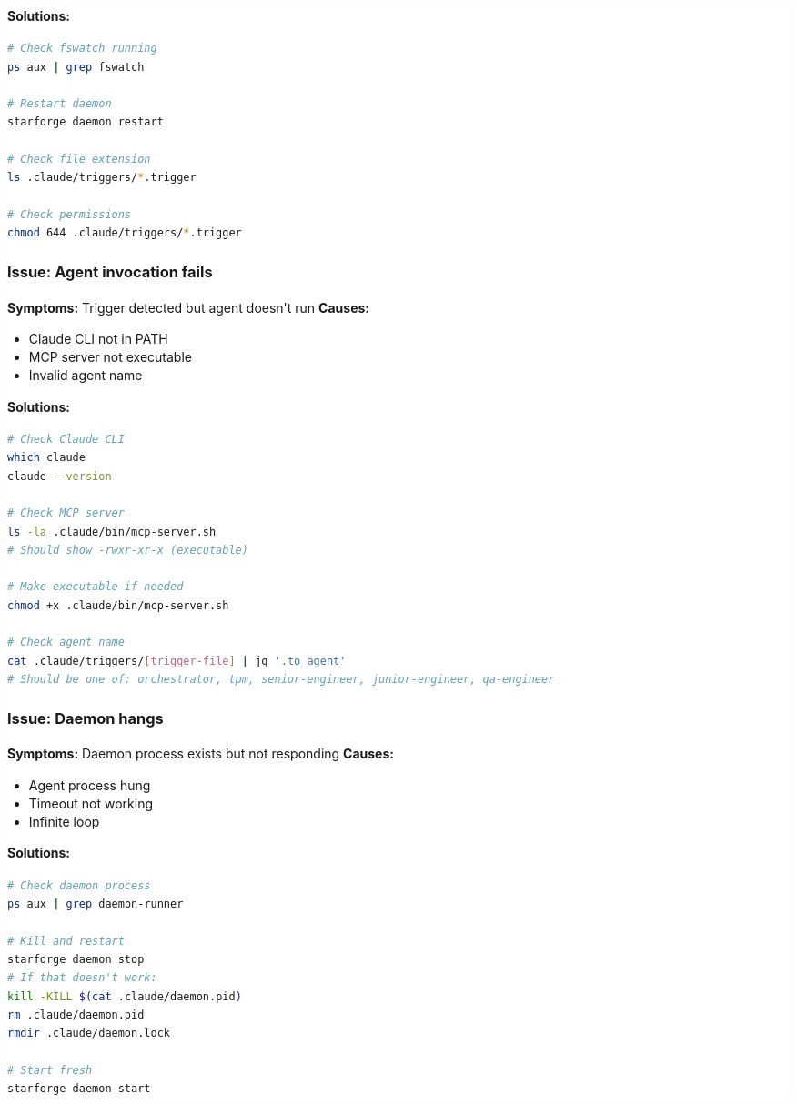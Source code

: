 **Solutions:**
```bash
# Check fswatch running
ps aux | grep fswatch

# Restart daemon
starforge daemon restart

# Check file extension
ls .claude/triggers/*.trigger

# Check permissions
chmod 644 .claude/triggers/*.trigger
```

### Issue: Agent invocation fails
**Symptoms:** Trigger detected but agent doesn't run
**Causes:**
- Claude CLI not in PATH
- MCP server not executable
- Invalid agent name

**Solutions:**
```bash
# Check Claude CLI
which claude
claude --version

# Check MCP server
ls -la .claude/bin/mcp-server.sh
# Should show -rwxr-xr-x (executable)

# Make executable if needed
chmod +x .claude/bin/mcp-server.sh

# Check agent name
cat .claude/triggers/[trigger-file] | jq '.to_agent'
# Should be one of: orchestrator, tpm, senior-engineer, junior-engineer, qa-engineer
```

### Issue: Daemon hangs
**Symptoms:** Daemon process exists but not responding
**Causes:**
- Agent process hung
- Timeout not working
- Infinite loop

**Solutions:**
```bash
# Check daemon process
ps aux | grep daemon-runner

# Kill and restart
starforge daemon stop
# If that doesn't work:
kill -KILL $(cat .claude/daemon.pid)
rm .claude/daemon.pid
rmdir .claude/daemon.lock

# Start fresh
starforge daemon start
```
